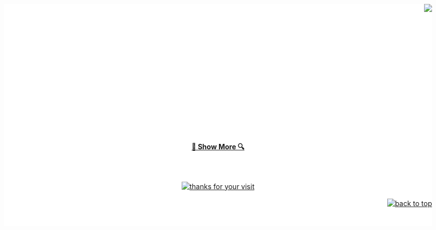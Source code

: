   <a align="left" href="https://github.com/Amritanshu312/i-social-Media" title="I social media"><img align="right" height="115" src="https://github-readme-stats.vercel.app/api/pin/?username=Amritanshu312&repo=i-social-Media&theme=react&border_color=61dafb&border_radius=10"></a>
</div>
<br/><br/><br/><br/><br/><br/>

  

  



<br><br><br><br><br><br>




<h4 align="center">
  <a href="https://github.com/Amritanshu312?tab=repositories" title="Show Repositories">🔎 Show More 🔍</a>
</h4>

<br>
<br>



<div align="center">
    <a href="https://git.io/typing-svg">
        <img alt="thanks for your visit" src="https://readme-typing-svg.herokuapp.com?font=Roboto+Slab&color=%237E3ACE&size=24&center=true&vCenter=true&width=300&lines=Thanks+for+your+visit!">
    </a>
</div>

<p align="right"><a href="#top"><img src="https://img.shields.io/static/v1?label&message=back+to+top&color=7E3ACE&style=flat&logo" alt="back to top" /></a></p>
<div align="center" ><img alt="" width="100%" src="https://github.com/thenomaniqbal/thenomaniqbal/blob/master/icon/footer.png"></div>
